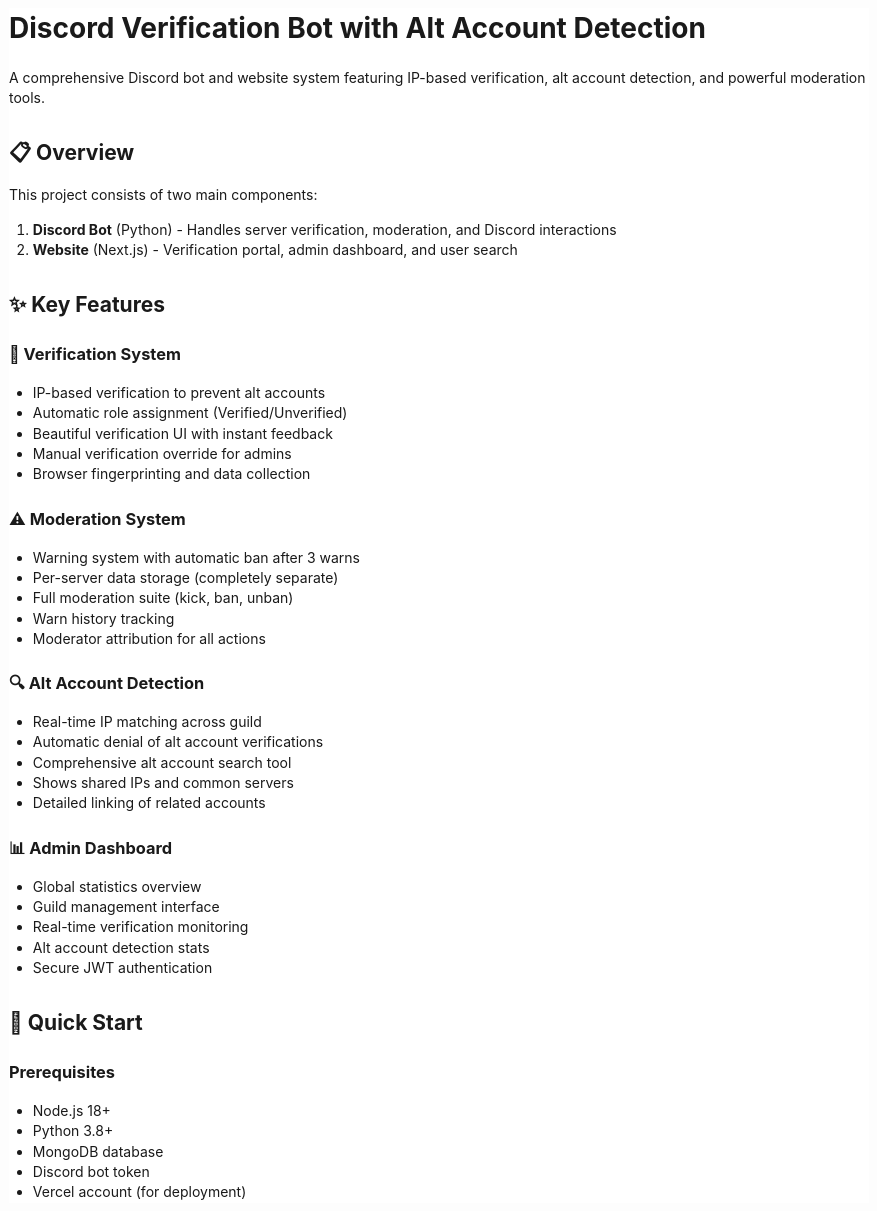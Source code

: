 # Discord Verification Bot with Alt Account Detection

A comprehensive Discord bot and website system featuring IP-based verification, alt account detection, and powerful moderation tools.

## 📋 Overview

This project consists of two main components:

1. **Discord Bot** (Python) - Handles server verification, moderation, and Discord interactions
2. **Website** (Next.js) - Verification portal, admin dashboard, and user search

## ✨ Key Features

### 🔐 Verification System
- IP-based verification to prevent alt accounts
- Automatic role assignment (Verified/Unverified)
- Beautiful verification UI with instant feedback
- Manual verification override for admins
- Browser fingerprinting and data collection

### ⚠️ Moderation System
- Warning system with automatic ban after 3 warns
- Per-server data storage (completely separate)
- Full moderation suite (kick, ban, unban)
- Warn history tracking
- Moderator attribution for all actions

### 🔍 Alt Account Detection
- Real-time IP matching across guild
- Automatic denial of alt account verifications
- Comprehensive alt account search tool
- Shows shared IPs and common servers
- Detailed linking of related accounts

### 📊 Admin Dashboard
- Global statistics overview
- Guild management interface
- Real-time verification monitoring
- Alt account detection stats
- Secure JWT authentication

## 🚀 Quick Start

### Prerequisites
- Node.js 18+
- Python 3.8+
- MongoDB database
- Discord bot token
- Vercel account (for deployment)
